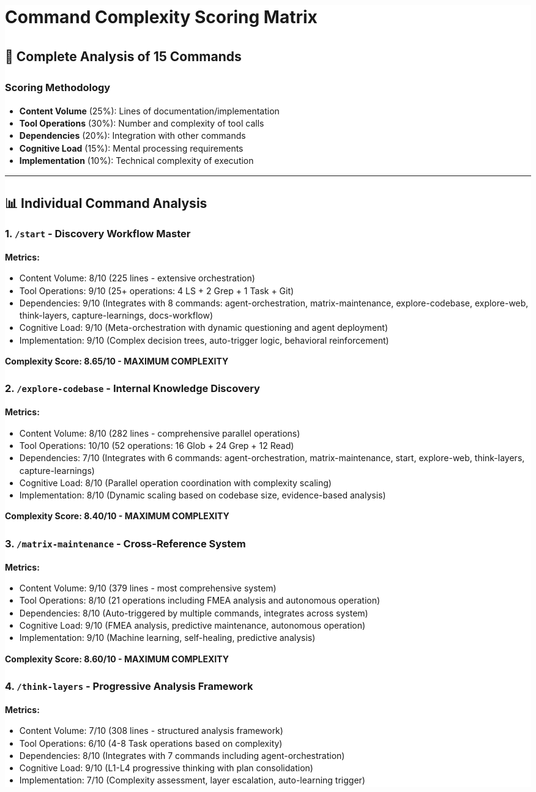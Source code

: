 # Command Complexity Scoring Matrix

## 🎯 Complete Analysis of 15 Commands

### Scoring Methodology
- **Content Volume** (25%): Lines of documentation/implementation 
- **Tool Operations** (30%): Number and complexity of tool calls
- **Dependencies** (20%): Integration with other commands
- **Cognitive Load** (15%): Mental processing requirements
- **Implementation** (10%): Technical complexity of execution

---

## 📊 Individual Command Analysis

### 1. `/start` - Discovery Workflow Master
**Metrics:**
- Content Volume: 8/10 (225 lines - extensive orchestration)
- Tool Operations: 9/10 (25+ operations: 4 LS + 2 Grep + 1 Task + Git)
- Dependencies: 9/10 (Integrates with 8 commands: agent-orchestration, matrix-maintenance, explore-codebase, explore-web, think-layers, capture-learnings, docs-workflow)
- Cognitive Load: 9/10 (Meta-orchestration with dynamic questioning and agent deployment)
- Implementation: 9/10 (Complex decision trees, auto-trigger logic, behavioral reinforcement)

**Complexity Score: 8.65/10 - MAXIMUM COMPLEXITY**

### 2. `/explore-codebase` - Internal Knowledge Discovery  
**Metrics:**
- Content Volume: 8/10 (282 lines - comprehensive parallel operations)
- Tool Operations: 10/10 (52 operations: 16 Glob + 24 Grep + 12 Read)
- Dependencies: 7/10 (Integrates with 6 commands: agent-orchestration, matrix-maintenance, start, explore-web, think-layers, capture-learnings)
- Cognitive Load: 8/10 (Parallel operation coordination with complexity scaling)
- Implementation: 8/10 (Dynamic scaling based on codebase size, evidence-based analysis)

**Complexity Score: 8.40/10 - MAXIMUM COMPLEXITY**

### 3. `/matrix-maintenance` - Cross-Reference System
**Metrics:**
- Content Volume: 9/10 (379 lines - most comprehensive system)
- Tool Operations: 8/10 (21 operations including FMEA analysis and autonomous operation)
- Dependencies: 8/10 (Auto-triggered by multiple commands, integrates across system)
- Cognitive Load: 9/10 (FMEA analysis, predictive maintenance, autonomous operation)
- Implementation: 9/10 (Machine learning, self-healing, predictive analysis)

**Complexity Score: 8.60/10 - MAXIMUM COMPLEXITY**

### 4. `/think-layers` - Progressive Analysis Framework
**Metrics:**
- Content Volume: 7/10 (308 lines - structured analysis framework)
- Tool Operations: 6/10 (4-8 Task operations based on complexity)
- Dependencies: 8/10 (Integrates with 7 commands including agent-orchestration)
- Cognitive Load: 9/10 (L1-L4 progressive thinking with plan consolidation)
- Implementation: 7/10 (Complexity assessment, layer escalation, auto-learning trigger)
